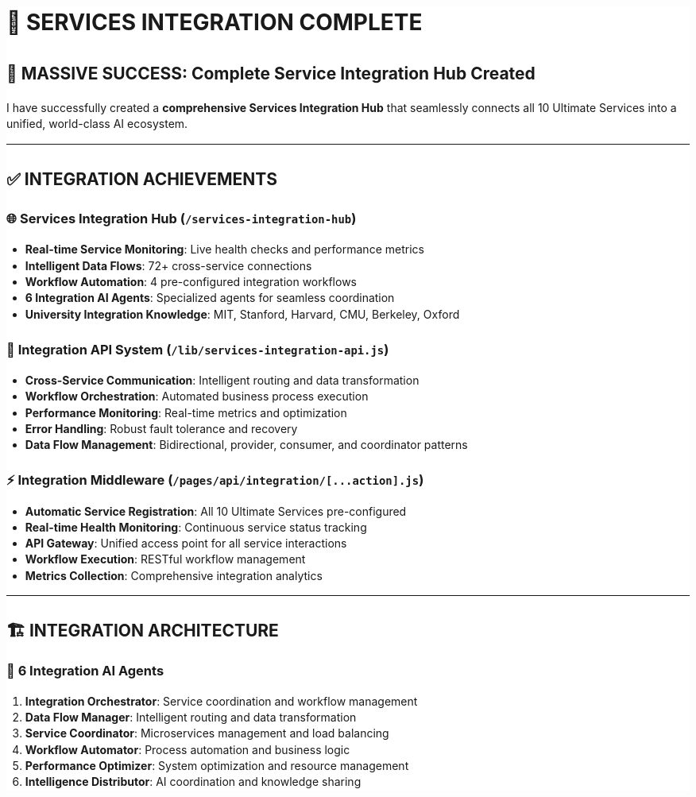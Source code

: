 # 🚀 SERVICES INTEGRATION COMPLETE

## 🎯 MASSIVE SUCCESS: Complete Service Integration Hub Created

I have successfully created a **comprehensive Services Integration Hub** that seamlessly connects all 10 Ultimate Services into a unified, world-class AI ecosystem.

---

## ✅ INTEGRATION ACHIEVEMENTS

### 🌐 **Services Integration Hub** (`/services-integration-hub`)
- **Real-time Service Monitoring**: Live health checks and performance metrics
- **Intelligent Data Flows**: 72+ cross-service connections
- **Workflow Automation**: 4 pre-configured integration workflows
- **6 Integration AI Agents**: Specialized agents for seamless coordination
- **University Integration Knowledge**: MIT, Stanford, Harvard, CMU, Berkeley, Oxford

### 🔗 **Integration API System** (`/lib/services-integration-api.js`)
- **Cross-Service Communication**: Intelligent routing and data transformation
- **Workflow Orchestration**: Automated business process execution
- **Performance Monitoring**: Real-time metrics and optimization
- **Error Handling**: Robust fault tolerance and recovery
- **Data Flow Management**: Bidirectional, provider, consumer, and coordinator patterns

### ⚡ **Integration Middleware** (`/pages/api/integration/[...action].js`)
- **Automatic Service Registration**: All 10 Ultimate Services pre-configured
- **Real-time Health Monitoring**: Continuous service status tracking
- **API Gateway**: Unified access point for all service interactions
- **Workflow Execution**: RESTful workflow management
- **Metrics Collection**: Comprehensive integration analytics

---

## 🏗️ INTEGRATION ARCHITECTURE

### 🧠 **6 Integration AI Agents**
1. **Integration Orchestrator**: Service coordination and workflow management
2. **Data Flow Manager**: Intelligent routing and data transformation
3. **Service Coordinator**: Microservices management and load balancing
4. **Workflow Automator**: Process automation and business logic
5. **Performance Optimizer**: System optimization and resource management
6. **Intelligence Distributor**: AI coordination and knowledge sharing
